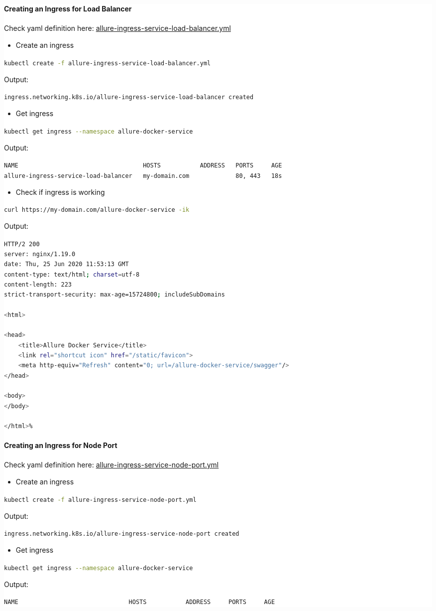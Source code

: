 #### Creating an Ingress for Load Balancer
Check yaml definition here: [allure-ingress-service-load-balancer.yml](allure-ingress-service-load-balancer.yml)

- Create an ingress
```sh
kubectl create -f allure-ingress-service-load-balancer.yml
```
Output:
```sh
ingress.networking.k8s.io/allure-ingress-service-load-balancer created
```
- Get ingress
```sh
kubectl get ingress --namespace allure-docker-service
```
Output:
```sh
NAME                                   HOSTS           ADDRESS   PORTS     AGE
allure-ingress-service-load-balancer   my-domain.com             80, 443   18s
```

- Check if ingress is working
```sh
curl https://my-domain.com/allure-docker-service -ik
```
Output:
```sh
HTTP/2 200 
server: nginx/1.19.0
date: Thu, 25 Jun 2020 11:53:13 GMT
content-type: text/html; charset=utf-8
content-length: 223
strict-transport-security: max-age=15724800; includeSubDomains

<html>

<head>
    <title>Allure Docker Service</title>
    <link rel="shortcut icon" href="/static/favicon">
    <meta http-equiv="Refresh" content="0; url=/allure-docker-service/swagger"/>
</head>

<body>
</body>

</html>% 
```


#### Creating an Ingress for Node Port
Check yaml definition here: [allure-ingress-service-node-port.yml](allure-ingress-service-node-port.yml)

- Create an ingress
```sh
kubectl create -f allure-ingress-service-node-port.yml
```
Output:
```sh
ingress.networking.k8s.io/allure-ingress-service-node-port created
```
- Get ingress
```sh
kubectl get ingress --namespace allure-docker-service
```
Output:
```sh
NAME                               HOSTS           ADDRESS     PORTS     AGE
```
